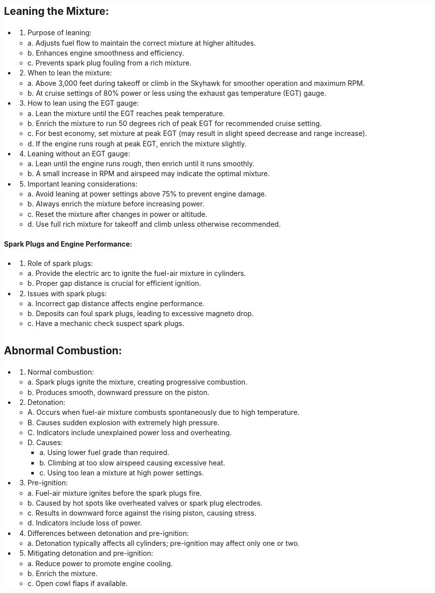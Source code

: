 ## Leaning the Mixture:

- 1. Purpose of leaning:
	- a. Adjusts fuel flow to maintain the correct mixture at higher altitudes.
	- b. Enhances engine smoothness and efficiency.
	- c. Prevents spark plug fouling from a rich mixture.
- 2. When to lean the mixture:
	- a. Above 3,000 feet during takeoff or climb in the Skyhawk for smoother operation and maximum RPM.
	- b. At cruise settings of 80% power or less using the exhaust gas temperature (EGT) gauge.
- 3. How to lean using the EGT gauge:
	- a. Lean the mixture until the EGT reaches peak temperature.
	- b. Enrich the mixture to run 50 degrees rich of peak EGT for recommended cruise setting.
	- c. For best economy, set mixture at peak EGT (may result in slight speed decrease and range increase).
	- d. If the engine runs rough at peak EGT, enrich the mixture slightly.
- 4. Leaning without an EGT gauge:
	- a. Lean until the engine runs rough, then enrich until it runs smoothly.
	- b. A small increase in RPM and airspeed may indicate the optimal mixture.
- 5. Important leaning considerations:
	- a. Avoid leaning at power settings above 75% to prevent engine damage.
	- b. Always enrich the mixture before increasing power.
	- c. Reset the mixture after changes in power or altitude.
	- d. Use full rich mixture for takeoff and climb unless otherwise recommended.

#### Spark Plugs and Engine Performance:

- 1. Role of spark plugs:
	- a. Provide the electric arc to ignite the fuel-air mixture in cylinders.
	- b. Proper gap distance is crucial for efficient ignition.
- 2. Issues with spark plugs:
	- a. Incorrect gap distance affects engine performance.
	- b. Deposits can foul spark plugs, leading to excessive magneto drop.
	- c. Have a mechanic check suspect spark plugs.

## Abnormal Combustion:

- 1. Normal combustion:
	- a. Spark plugs ignite the mixture, creating progressive combustion.
	- b. Produces smooth, downward pressure on the piston.
- 2. Detonation:
	- A. Occurs when fuel-air mixture combusts spontaneously due to high temperature.
	- B. Causes sudden explosion with extremely high pressure.
	- C. Indicators include unexplained power loss and overheating.
	- D. Causes:
		- a. Using lower fuel grade than required.
		- b. Climbing at too slow airspeed causing excessive heat.
		- c. Using too lean a mixture at high power settings.
- 3. Pre-ignition:
	- a. Fuel-air mixture ignites before the spark plugs fire.
	- b. Caused by hot spots like overheated valves or spark plug electrodes.
	- c. Results in downward force against the rising piston, causing stress.
	- d. Indicators include loss of power.
- 4. Differences between detonation and pre-ignition:
	- a. Detonation typically affects all cylinders; pre-ignition may affect only one or two.
- 5. Mitigating detonation and pre-ignition:
	- a. Reduce power to promote engine cooling.
	- b. Enrich the mixture.
	- c. Open cowl flaps if available.
